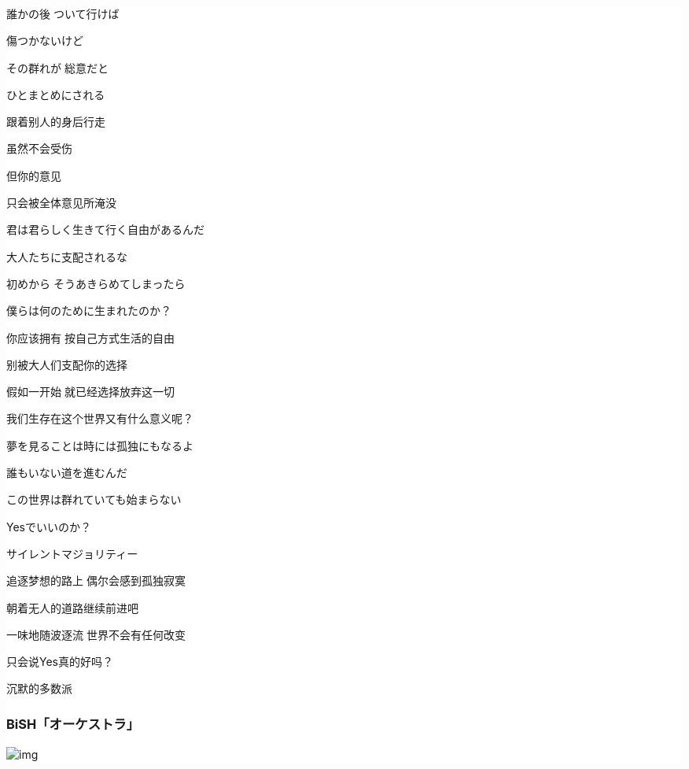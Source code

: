 

誰かの後 ついて行けば

傷つかないけど

その群れが 総意だと

ひとまとめにされる



跟着别人的身后行走

虽然不会受伤

但你的意见

只会被全体意见所淹没



君は君らしく生きて行く自由があるんだ

大人たちに支配されるな

初めから そうあきらめてしまったら

僕らは何のために生まれたのか？



你应该拥有 按自己方式生活的自由

别被大人们支配你的选择

假如一开始 就已经选择放弃这一切

我们生存在这个世界又有什么意义呢？



夢を見ることは時には孤独にもなるよ

誰もいない道を進むんだ

この世界は群れていても始まらない

Yesでいいのか？

サイレントマジョリティー



追逐梦想的路上 偶尔会感到孤独寂寞

朝着无人的道路继续前进吧

一味地随波逐流 世界不会有任何改变

只会说Yes真的好吗？

沉默的多数派


### BiSH「オーケストラ」
![img](http://wx4.sinaimg.cn/large/e17094f2gy1fcctf66s7yj20dw0dwwn0.jpg)

